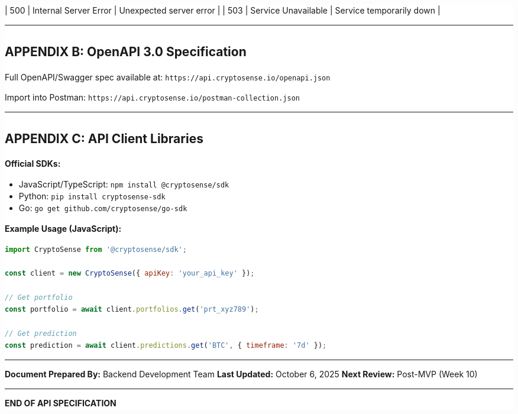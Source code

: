 | 500 | Internal Server Error | Unexpected server error |
| 503 | Service Unavailable | Service temporarily down |

---

## APPENDIX B: OpenAPI 3.0 Specification

Full OpenAPI/Swagger spec available at: `https://api.cryptosense.io/openapi.json`

Import into Postman: `https://api.cryptosense.io/postman-collection.json`

---

## APPENDIX C: API Client Libraries

**Official SDKs:**
- JavaScript/TypeScript: `npm install @cryptosense/sdk`
- Python: `pip install cryptosense-sdk`
- Go: `go get github.com/cryptosense/go-sdk`

**Example Usage (JavaScript):**
```javascript
import CryptoSense from '@cryptosense/sdk';

const client = new CryptoSense({ apiKey: 'your_api_key' });

// Get portfolio
const portfolio = await client.portfolios.get('prt_xyz789');

// Get prediction
const prediction = await client.predictions.get('BTC', { timeframe: '7d' });
```

---

**Document Prepared By:** Backend Development Team
**Last Updated:** October 6, 2025
**Next Review:** Post-MVP (Week 10)

---

**END OF API SPECIFICATION**
